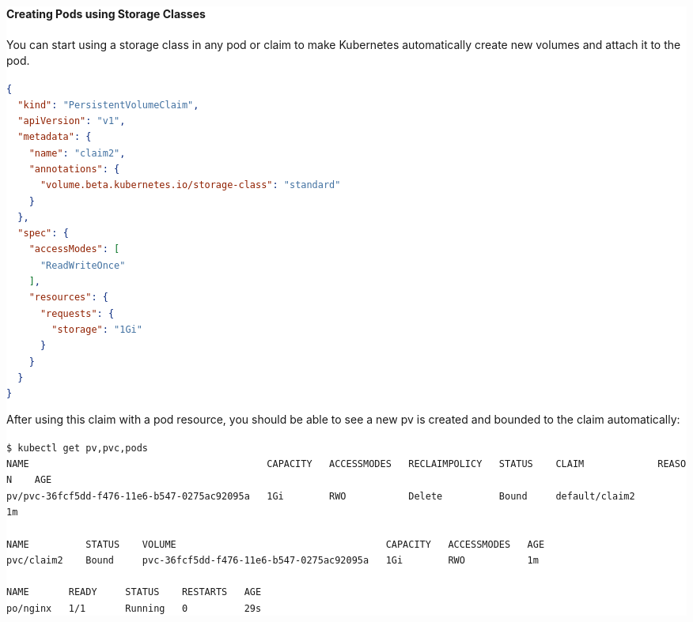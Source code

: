 #### Creating Pods using Storage Classes

You can start using a storage class in any pod or claim to make Kubernetes automatically create new volumes and attach it to the pod.

```json
{
  "kind": "PersistentVolumeClaim",
  "apiVersion": "v1",
  "metadata": {
    "name": "claim2",
    "annotations": {
      "volume.beta.kubernetes.io/storage-class": "standard"
    }
  },
  "spec": {
    "accessModes": [
      "ReadWriteOnce"
    ],
    "resources": {
      "requests": {
        "storage": "1Gi"
      }
    }
  }
}
```

After using this claim with a pod resource, you should be able to see a new pv is created and bounded to the claim automatically:

```bash
$ kubectl get pv,pvc,pods
NAME                                          CAPACITY   ACCESSMODES   RECLAIMPOLICY   STATUS    CLAIM             REASON    AGE
pv/pvc-36fcf5dd-f476-11e6-b547-0275ac92095a   1Gi        RWO           Delete          Bound     default/claim2              1m

NAME          STATUS    VOLUME                                     CAPACITY   ACCESSMODES   AGE
pvc/claim2    Bound     pvc-36fcf5dd-f476-11e6-b547-0275ac92095a   1Gi        RWO           1m

NAME       READY     STATUS    RESTARTS   AGE
po/nginx   1/1       Running   0          29s
```
